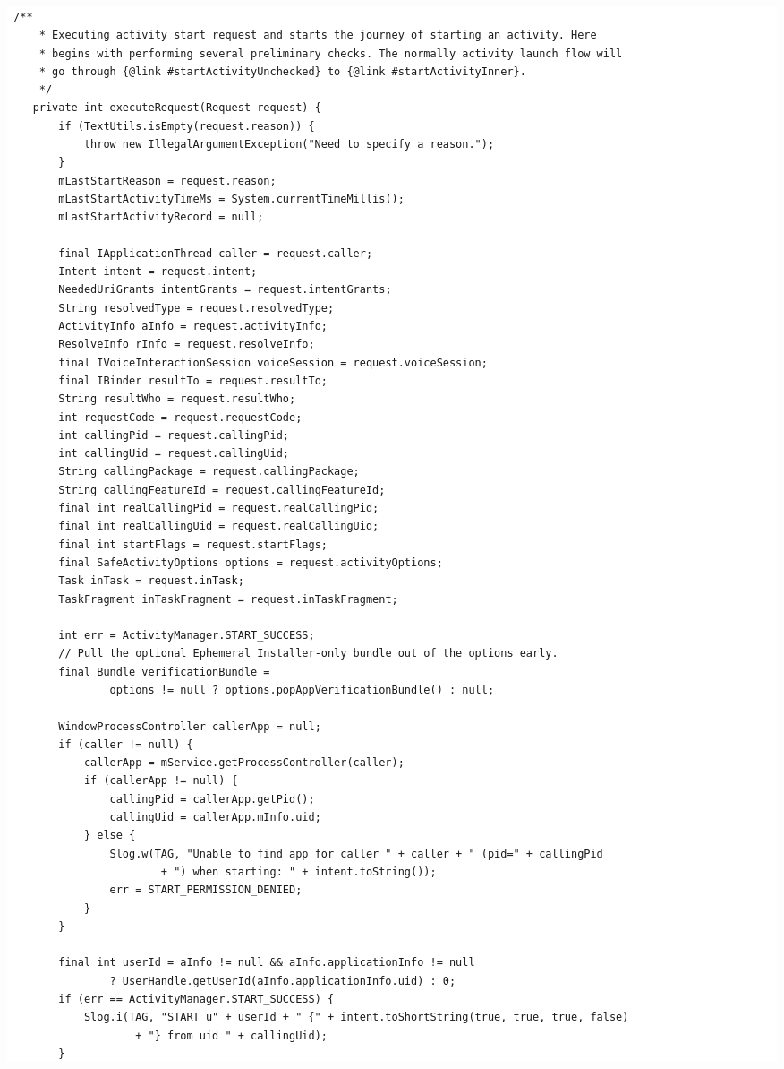      /**
         * Executing activity start request and starts the journey of starting an activity. Here
         * begins with performing several preliminary checks. The normally activity launch flow will
         * go through {@link #startActivityUnchecked} to {@link #startActivityInner}.
         */
        private int executeRequest(Request request) {
            if (TextUtils.isEmpty(request.reason)) {
                throw new IllegalArgumentException("Need to specify a reason.");
            }
            mLastStartReason = request.reason;
            mLastStartActivityTimeMs = System.currentTimeMillis();
            mLastStartActivityRecord = null;
    
            final IApplicationThread caller = request.caller;
            Intent intent = request.intent;
            NeededUriGrants intentGrants = request.intentGrants;
            String resolvedType = request.resolvedType;
            ActivityInfo aInfo = request.activityInfo;
            ResolveInfo rInfo = request.resolveInfo;
            final IVoiceInteractionSession voiceSession = request.voiceSession;
            final IBinder resultTo = request.resultTo;
            String resultWho = request.resultWho;
            int requestCode = request.requestCode;
            int callingPid = request.callingPid;
            int callingUid = request.callingUid;
            String callingPackage = request.callingPackage;
            String callingFeatureId = request.callingFeatureId;
            final int realCallingPid = request.realCallingPid;
            final int realCallingUid = request.realCallingUid;
            final int startFlags = request.startFlags;
            final SafeActivityOptions options = request.activityOptions;
            Task inTask = request.inTask;
            TaskFragment inTaskFragment = request.inTaskFragment;
    
            int err = ActivityManager.START_SUCCESS;
            // Pull the optional Ephemeral Installer-only bundle out of the options early.
            final Bundle verificationBundle =
                    options != null ? options.popAppVerificationBundle() : null;
    
            WindowProcessController callerApp = null;
            if (caller != null) {
                callerApp = mService.getProcessController(caller);
                if (callerApp != null) {
                    callingPid = callerApp.getPid();
                    callingUid = callerApp.mInfo.uid;
                } else {
                    Slog.w(TAG, "Unable to find app for caller " + caller + " (pid=" + callingPid
                            + ") when starting: " + intent.toString());
                    err = START_PERMISSION_DENIED;
                }
            }
    
            final int userId = aInfo != null && aInfo.applicationInfo != null
                    ? UserHandle.getUserId(aInfo.applicationInfo.uid) : 0;
            if (err == ActivityManager.START_SUCCESS) {
                Slog.i(TAG, "START u" + userId + " {" + intent.toShortString(true, true, true, false)
                        + "} from uid " + callingUid);
            }
    